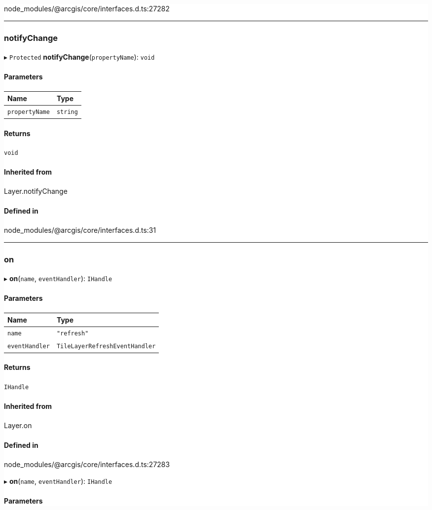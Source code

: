 node_modules/@arcgis/core/interfaces.d.ts:27282

___

### notifyChange

▸ `Protected` **notifyChange**(`propertyName`): `void`

#### Parameters

| Name | Type |
| :------ | :------ |
| `propertyName` | `string` |

#### Returns

`void`

#### Inherited from

Layer.notifyChange

#### Defined in

node_modules/@arcgis/core/interfaces.d.ts:31

___

### on

▸ **on**(`name`, `eventHandler`): `IHandle`

#### Parameters

| Name | Type |
| :------ | :------ |
| `name` | ``"refresh"`` |
| `eventHandler` | `TileLayerRefreshEventHandler` |

#### Returns

`IHandle`

#### Inherited from

Layer.on

#### Defined in

node_modules/@arcgis/core/interfaces.d.ts:27283

▸ **on**(`name`, `eventHandler`): `IHandle`

#### Parameters
